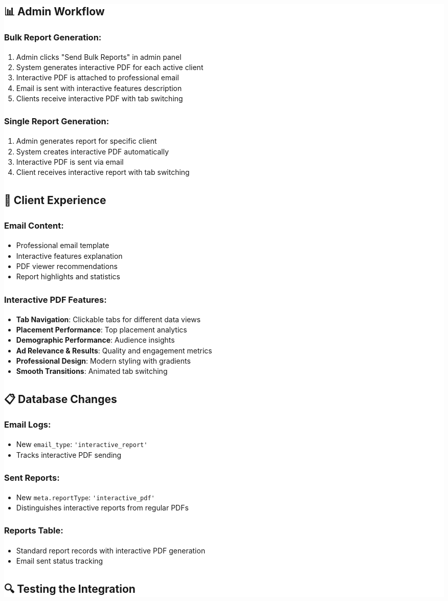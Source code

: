 ## 📊 **Admin Workflow**

### **Bulk Report Generation:**
1. Admin clicks "Send Bulk Reports" in admin panel
2. System generates interactive PDF for each active client
3. Interactive PDF is attached to professional email
4. Email is sent with interactive features description
5. Clients receive interactive PDF with tab switching

### **Single Report Generation:**
1. Admin generates report for specific client
2. System creates interactive PDF automatically
3. Interactive PDF is sent via email
4. Client receives interactive report with tab switching

## 🎨 **Client Experience**

### **Email Content:**
- Professional email template
- Interactive features explanation
- PDF viewer recommendations
- Report highlights and statistics

### **Interactive PDF Features:**
- **Tab Navigation**: Clickable tabs for different data views
- **Placement Performance**: Top placement analytics
- **Demographic Performance**: Audience insights
- **Ad Relevance & Results**: Quality and engagement metrics
- **Professional Design**: Modern styling with gradients
- **Smooth Transitions**: Animated tab switching

## 📋 **Database Changes**

### **Email Logs:**
- New `email_type`: `'interactive_report'`
- Tracks interactive PDF sending

### **Sent Reports:**
- New `meta.reportType`: `'interactive_pdf'`
- Distinguishes interactive reports from regular PDFs

### **Reports Table:**
- Standard report records with interactive PDF generation
- Email sent status tracking

## 🔍 **Testing the Integration**
